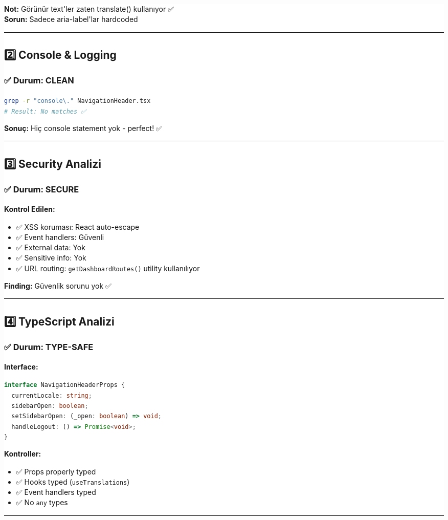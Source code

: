 **Not:** Görünür text'ler zaten translate() kullanıyor ✅  
**Sorun:** Sadece aria-label'lar hardcoded

---

## 2️⃣ Console & Logging

### ✅ Durum: CLEAN

```bash
grep -r "console\." NavigationHeader.tsx
# Result: No matches ✅
```

**Sonuç:** Hiç console statement yok - perfect! ✅

---

## 3️⃣ Security Analizi

### ✅ Durum: SECURE

**Kontrol Edilen:**
- ✅ XSS koruması: React auto-escape
- ✅ Event handlers: Güvenli
- ✅ External data: Yok
- ✅ Sensitive info: Yok
- ✅ URL routing: `getDashboardRoutes()` utility kullanılıyor

**Finding:** Güvenlik sorunu yok ✅

---

## 4️⃣ TypeScript Analizi

### ✅ Durum: TYPE-SAFE

**Interface:**
```typescript
interface NavigationHeaderProps {
  currentLocale: string;
  sidebarOpen: boolean;
  setSidebarOpen: (_open: boolean) => void;
  handleLogout: () => Promise<void>;
}
```

**Kontroller:**
- ✅ Props properly typed
- ✅ Hooks typed (`useTranslations`)
- ✅ Event handlers typed
- ✅ No `any` types

---